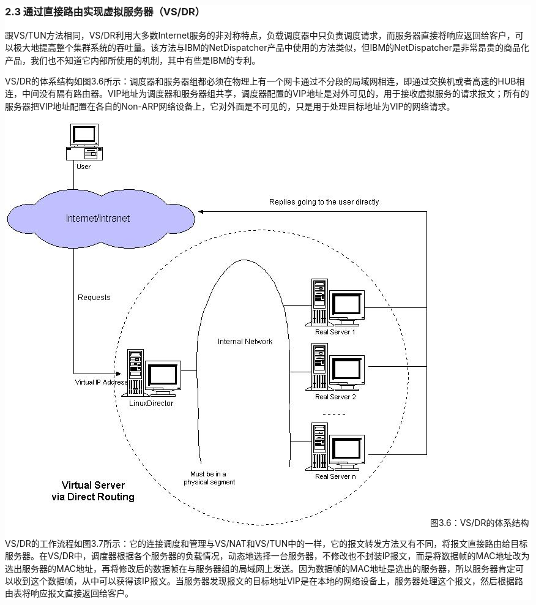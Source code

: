 ### <a name="2.3">2.3 通过直接路由实现虚拟服务器（VS/DR）</a> 

跟VS/TUN方法相同，VS/DR利用大多数Internet服务的非对称特点，负载调度器中只负责调度请求，而服务器直接将响应返回给客户，可以极大地提高整个集群系统的吞吐量。该方法与IBM的NetDispatcher产品中使用的方法类似，但IBM的NetDispatcher是非常昂贵的商品化产品，我们也不知道它内部所使用的机制，其中有些是IBM的专利。

VS/DR的体系结构如图3.6所示：调度器和服务器组都必须在物理上有一个网卡通过不分段的局域网相连，即通过交换机或者高速的HUB相连，中间没有隔有路由器。VIP地址为调度器和服务器组共享，调度器配置的VIP地址是对外可见的，用于接收虚拟服务的请求报文；所有的服务器把VIP地址配置在各自的Non-ARP网络设备上，它对外面是不可见的，只是用于处理目标地址为VIP的网络请求。

![](lvs/3.6.jpg)
图3.6：VS/DR的体系结构

VS/DR的工作流程如图3.7所示：它的连接调度和管理与VS/NAT和VS/TUN中的一样，它的报文转发方法又有不同，将报文直接路由给目标服务器。在VS/DR中，调度器根据各个服务器的负载情况，动态地选择一台服务器，不修改也不封装IP报文，而是将数据帧的MAC地址改为选出服务器的MAC地址，再将修改后的数据帧在与服务器组的局域网上发送。因为数据帧的MAC地址是选出的服务器，所以服务器肯定可以收到这个数据帧，从中可以获得该IP报文。当服务器发现报文的目标地址VIP是在本地的网络设备上，服务器处理这个报文，然后根据路由表将响应报文直接返回给客户。
